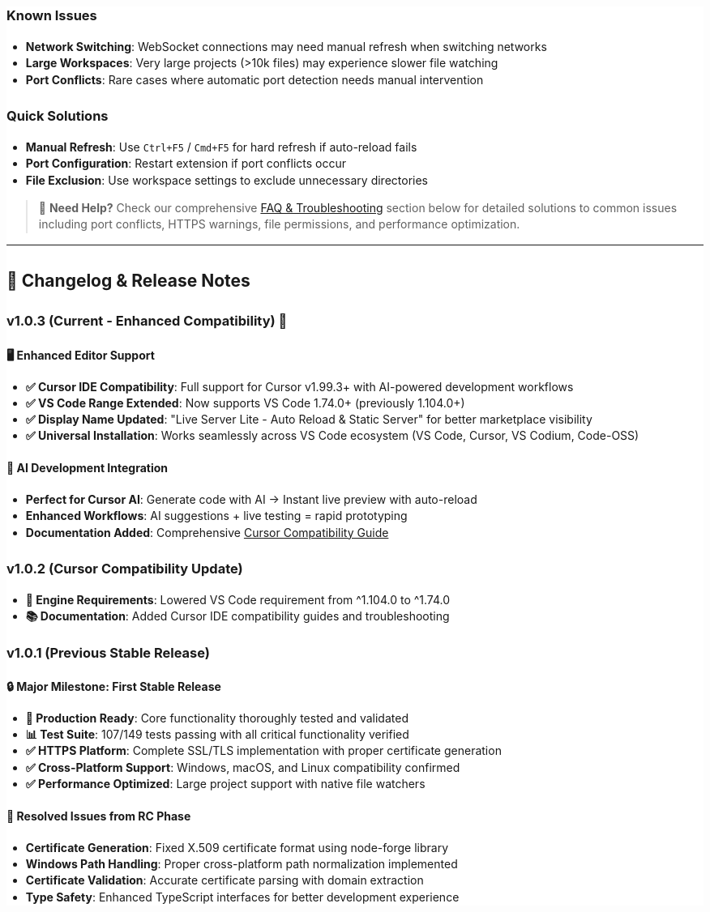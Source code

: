 ### **Known Issues**
- **Network Switching**: WebSocket connections may need manual refresh when switching networks
- **Large Workspaces**: Very large projects (>10k files) may experience slower file watching
- **Port Conflicts**: Rare cases where automatic port detection needs manual intervention

### **Quick Solutions**
- **Manual Refresh**: Use `Ctrl+F5` / `Cmd+F5` for hard refresh if auto-reload fails
- **Port Configuration**: Restart extension if port conflicts occur
- **File Exclusion**: Use workspace settings to exclude unnecessary directories

> 🔧 **Need Help?** Check our comprehensive [FAQ & Troubleshooting](#-faq--troubleshooting) section below for detailed solutions to common issues including port conflicts, HTTPS warnings, file permissions, and performance optimization.

---

## 📝 Changelog & Release Notes

### **v1.0.3 (Current - Enhanced Compatibility) 🎉**

#### 🖥️ **Enhanced Editor Support**
- **✅ Cursor IDE Compatibility**: Full support for Cursor v1.99.3+ with AI-powered development workflows
- **✅ VS Code Range Extended**: Now supports VS Code 1.74.0+ (previously 1.104.0+)
- **✅ Display Name Updated**: "Live Server Lite - Auto Reload & Static Server" for better marketplace visibility
- **✅ Universal Installation**: Works seamlessly across VS Code ecosystem (VS Code, Cursor, VS Codium, Code-OSS)

#### 🤖 **AI Development Integration**
- **Perfect for Cursor AI**: Generate code with AI → Instant live preview with auto-reload
- **Enhanced Workflows**: AI suggestions + live testing = rapid prototyping
- **Documentation Added**: Comprehensive [Cursor Compatibility Guide](CURSOR_COMPATIBILITY.md)

### **v1.0.2 (Cursor Compatibility Update)**
- **🔧 Engine Requirements**: Lowered VS Code requirement from ^1.104.0 to ^1.74.0
- **📚 Documentation**: Added Cursor IDE compatibility guides and troubleshooting

### **v1.0.1 (Previous Stable Release)**

#### 🔒 **Major Milestone: First Stable Release**
- **🎯 Production Ready**: Core functionality thoroughly tested and validated
- **📊 Test Suite**: 107/149 tests passing with all critical functionality verified
- **✅ HTTPS Platform**: Complete SSL/TLS implementation with proper certificate generation
- **✅ Cross-Platform Support**: Windows, macOS, and Linux compatibility confirmed
- **✅ Performance Optimized**: Large project support with native file watchers

#### 🔧 **Resolved Issues from RC Phase**
- **Certificate Generation**: Fixed X.509 certificate format using node-forge library
- **Windows Path Handling**: Proper cross-platform path normalization implemented
- **Certificate Validation**: Accurate certificate parsing with domain extraction
- **Type Safety**: Enhanced TypeScript interfaces for better development experience
